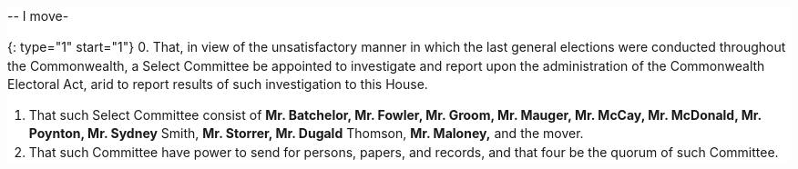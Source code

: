 -- I move- 

{: type="1" start="1"}
0. That, in view of the unsatisfactory manner in which the last general elections were conducted throughout the Commonwealth, a Select Committee be appointed to investigate and report upon the administration of the Commonwealth Electoral Act, arid to report results of such investigation to this House. 
1. That such Select Committee consist of  **Mr. Batchelor, Mr. Fowler, Mr. Groom, Mr. Mauger, Mr. McCay, Mr. McDonald, Mr. Poynton, Mr. Sydney**  Smith,  **Mr. Storrer, Mr. Dugald**  Thomson,  **Mr. Maloney,**  and the mover. 
2. That such Committee have power to send for persons, papers, and records, and that four be the quorum of such Committee. 
